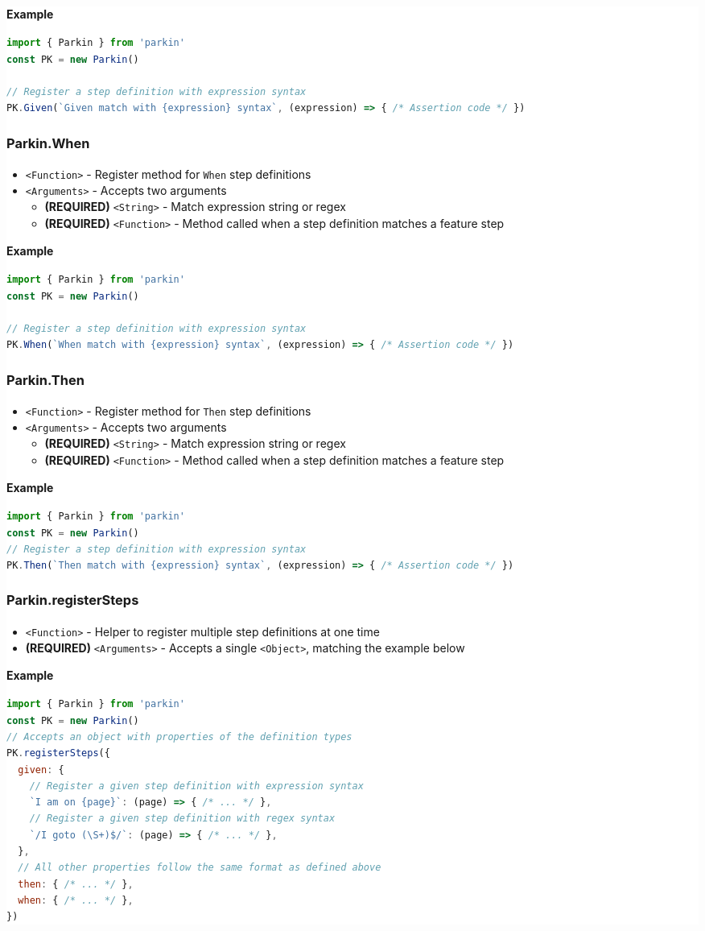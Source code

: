 **Example**
```js
import { Parkin } from 'parkin'
const PK = new Parkin()

// Register a step definition with expression syntax
PK.Given(`Given match with {expression} syntax`, (expression) => { /* Assertion code */ })
```


### Parkin.When

* `<Function>` - Register method for `When` step definitions
* `<Arguments>` - Accepts two arguments
  * **(REQUIRED)** `<String>` - Match expression string or regex
  * **(REQUIRED)** `<Function>` - Method called when a step definition matches a feature step

**Example**
```js
import { Parkin } from 'parkin'
const PK = new Parkin()

// Register a step definition with expression syntax
PK.When(`When match with {expression} syntax`, (expression) => { /* Assertion code */ })
```


### Parkin.Then

* `<Function>` - Register method for `Then` step definitions
* `<Arguments>` - Accepts two arguments
  * **(REQUIRED)** `<String>` - Match expression string or regex
  * **(REQUIRED)** `<Function>` - Method called when a step definition matches a feature step

**Example**
```js
import { Parkin } from 'parkin'
const PK = new Parkin()
// Register a step definition with expression syntax
PK.Then(`Then match with {expression} syntax`, (expression) => { /* Assertion code */ })
```


### Parkin.registerSteps

* `<Function>` - Helper to register multiple step definitions at one time
* **(REQUIRED)** `<Arguments>` - Accepts a single `<Object>`, matching the example below

**Example**
```js
import { Parkin } from 'parkin'
const PK = new Parkin()
// Accepts an object with properties of the definition types 
PK.registerSteps({
  given: {
    // Register a given step definition with expression syntax
    `I am on {page}`: (page) => { /* ... */ },
    // Register a given step definition with regex syntax
    `/I goto (\S+)$/`: (page) => { /* ... */ },
  },
  // All other properties follow the same format as defined above
  then: { /* ... */ },
  when: { /* ... */ },
})
```
